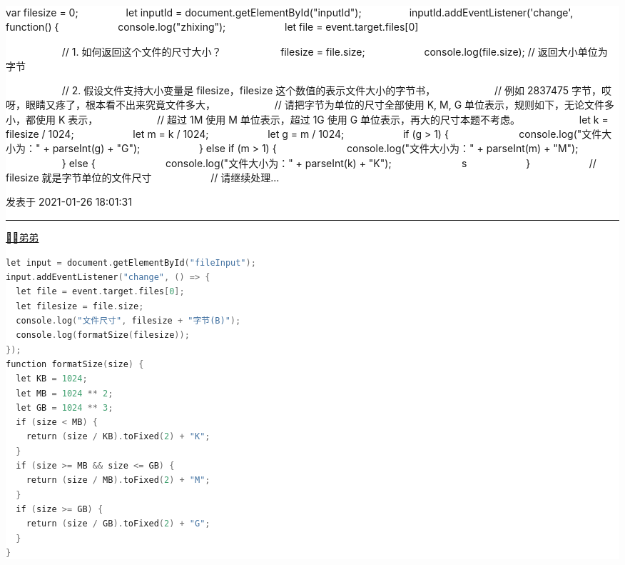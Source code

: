 var filesize = 0;
                let inputId = document.getElementById("inputId");
                inputId.addEventListener('change', function() {
                    console.log("zhixing");
                    let file = event.target.files[0]

                    // 1\. 如何返回这个文件的尺寸大小？
                    filesize = file.size;
                    console.log(file.size); // 返回大小单位为 字节

                    // 2\. 假设文件支持大小变量是 filesize，filesize 这个数值的表示文件大小的字节书，
                    // 例如 2837475 字节，哎呀，眼睛又疼了，根本看不出来究竟文件多大，
                    // 请把字节为单位的尺寸全部使用 K, M, G 单位表示，规则如下，无论文件多小，都使用 K 表示，
                    // 超过 1M 使用 M 单位表示，超过 1G 使用 G 单位表示，再大的尺寸本题不考虑。
                    let k = filesize / 1024;
                    let m = k / 1024;
                    let g = m / 1024;
                    if (g > 1) {
                        console.log("文件大小为：" + parseInt(g) + "G");
                    } else if (m > 1) {
                        console.log("文件大小为：" + parseInt(m) + "M");
                    } else {
                        console.log("文件大小为：" + parseInt(k) + "K");
                        s
                    }
                    // filesize 就是字节单位的文件尺寸
                    // 请继续处理...

发表于 2021-01-26 18:01:31

* * *

[🌸🌸弟弟](https://www.nowcoder.com/profile/558721556)

```cpp
let input = document.getElementById("fileInput");
input.addEventListener("change", () => {
  let file = event.target.files[0];
  let filesize = file.size;
  console.log("文件尺寸", filesize + "字节(B)");
  console.log(formatSize(filesize));
});
function formatSize(size) {
  let KB = 1024;
  let MB = 1024 ** 2;
  let GB = 1024 ** 3;
  if (size < MB) {
    return (size / KB).toFixed(2) + "K";
  }
  if (size >= MB && size <= GB) {
    return (size / MB).toFixed(2) + "M";
  }
  if (size >= GB) {
    return (size / GB).toFixed(2) + "G";
  }
}
```
